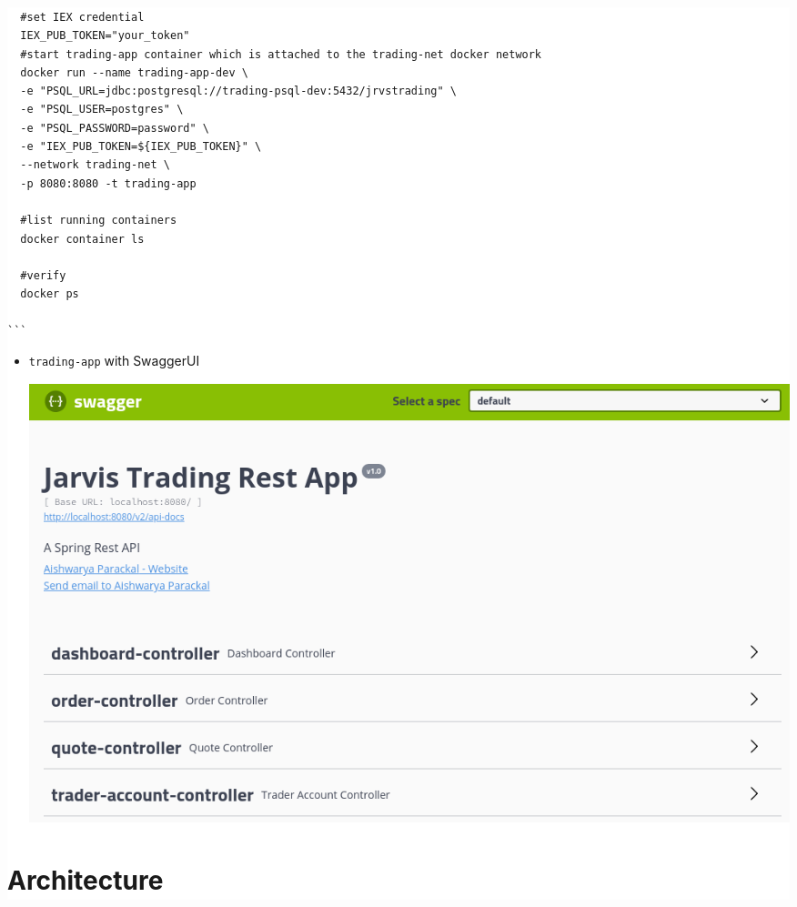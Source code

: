       #set IEX credential
      IEX_PUB_TOKEN="your_token"
      #start trading-app container which is attached to the trading-net docker network
      docker run --name trading-app-dev \
      -e "PSQL_URL=jdbc:postgresql://trading-psql-dev:5432/jrvstrading" \
      -e "PSQL_USER=postgres" \
      -e "PSQL_PASSWORD=password" \
      -e "IEX_PUB_TOKEN=${IEX_PUB_TOKEN}" \
      --network trading-net \
      -p 8080:8080 -t trading-app
      
      #list running containers
      docker container ls
      
      #verify
      docker ps
  
    ```
- `trading-app` with SwaggerUI

  ![SwaggerUI trading-app](./assets/swaggerUI.png)

# Architecture
  